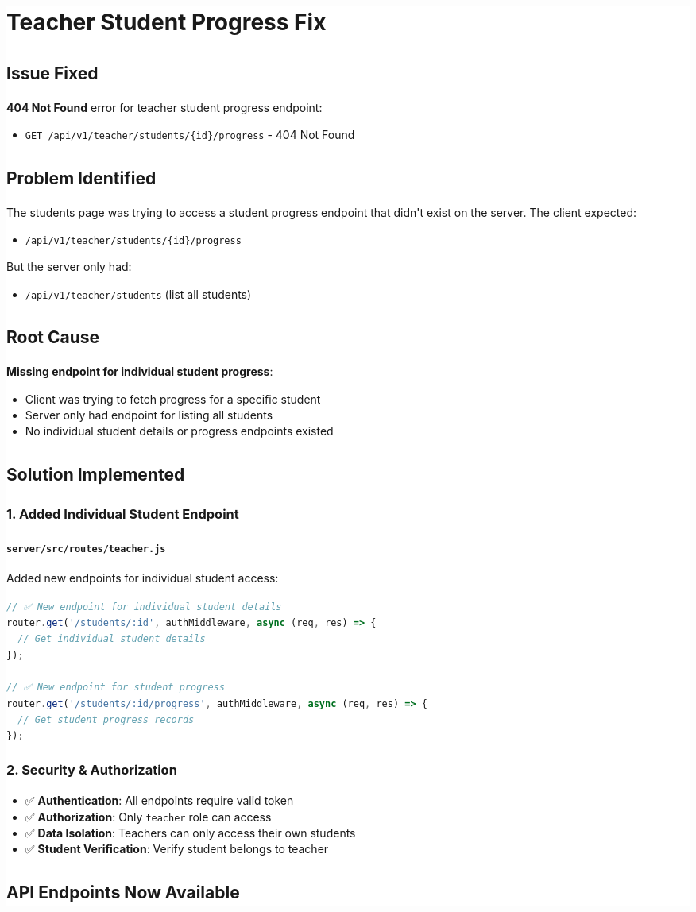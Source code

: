 # Teacher Student Progress Fix

## Issue Fixed
**404 Not Found** error for teacher student progress endpoint:
- `GET /api/v1/teacher/students/{id}/progress` - 404 Not Found

## Problem Identified
The students page was trying to access a student progress endpoint that didn't exist on the server. The client expected:
- `/api/v1/teacher/students/{id}/progress`

But the server only had:
- `/api/v1/teacher/students` (list all students)

## Root Cause
**Missing endpoint for individual student progress**:
- Client was trying to fetch progress for a specific student
- Server only had endpoint for listing all students
- No individual student details or progress endpoints existed

## Solution Implemented

### 1. Added Individual Student Endpoint

#### `server/src/routes/teacher.js`
Added new endpoints for individual student access:

```javascript
// ✅ New endpoint for individual student details
router.get('/students/:id', authMiddleware, async (req, res) => {
  // Get individual student details
});

// ✅ New endpoint for student progress
router.get('/students/:id/progress', authMiddleware, async (req, res) => {
  // Get student progress records
});
```

### 2. Security & Authorization
- ✅ **Authentication**: All endpoints require valid token
- ✅ **Authorization**: Only `teacher` role can access
- ✅ **Data Isolation**: Teachers can only access their own students
- ✅ **Student Verification**: Verify student belongs to teacher

## API Endpoints Now Available
